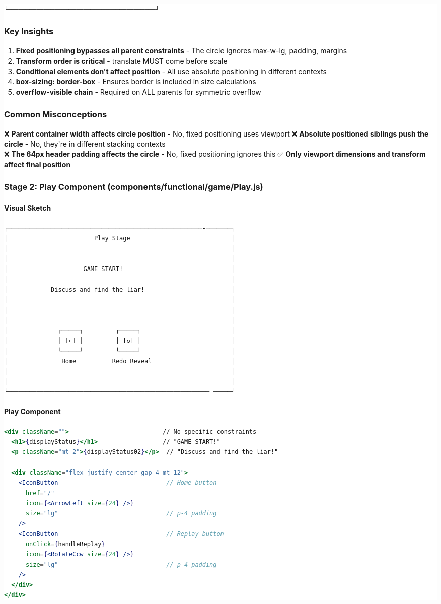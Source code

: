 ```
└─────────────────────────────────────────┘
```

### Key Insights

1. **Fixed positioning bypasses all parent constraints** - The circle ignores max-w-lg, padding, margins
2. **Transform order is critical** - translate MUST come before scale
3. **Conditional elements don't affect position** - All use absolute positioning in different contexts
4. **box-sizing: border-box** - Ensures border is included in size calculations
5. **overflow-visible chain** - Required on ALL parents for symmetric overflow

### Common Misconceptions

❌ **Parent container width affects circle position** - No, fixed positioning uses viewport
❌ **Absolute positioned siblings push the circle** - No, they're in different stacking contexts  
❌ **The 64px header padding affects the circle** - No, fixed positioning ignores this
✅ **Only viewport dimensions and transform affect final position**

### Stage 2: Play Component (components/functional/game/Play.js)

#### Visual Sketch
```
┌──────────────────────────────────────────────────────-───────┐
│                        Play Stage                            │
│                                                              │
│                                                              │
│                     GAME START!                              │
│                                                              │
│            Discuss and find the liar!                        │
│                                                              │
│                                                              │
│                                                              │
│              ┌─────┐         ┌─────┐                         │
│              │ [←] │         │ [↻] │                         │
│              └─────┘         └─────┘                         │
│               Home          Redo Reveal                      │
│                                                              │
│                                                              │
└────────────────────────────────────────────────────────-─────┘
```

#### Play Component
```jsx
<div className="">                          // No specific constraints
  <h1>{displayStatus}</h1>                  // "GAME START!"
  <p className="mt-2">{displayStatus02}</p>  // "Discuss and find the liar!"
  
  <div className="flex justify-center gap-4 mt-12">
    <IconButton                              // Home button
      href="/"
      icon={<ArrowLeft size={24} />}
      size="lg"                              // p-4 padding
    />
    <IconButton                              // Replay button
      onClick={handleReplay}
      icon={<RotateCcw size={24} />}
      size="lg"                              // p-4 padding
    />
  </div>
</div>
```